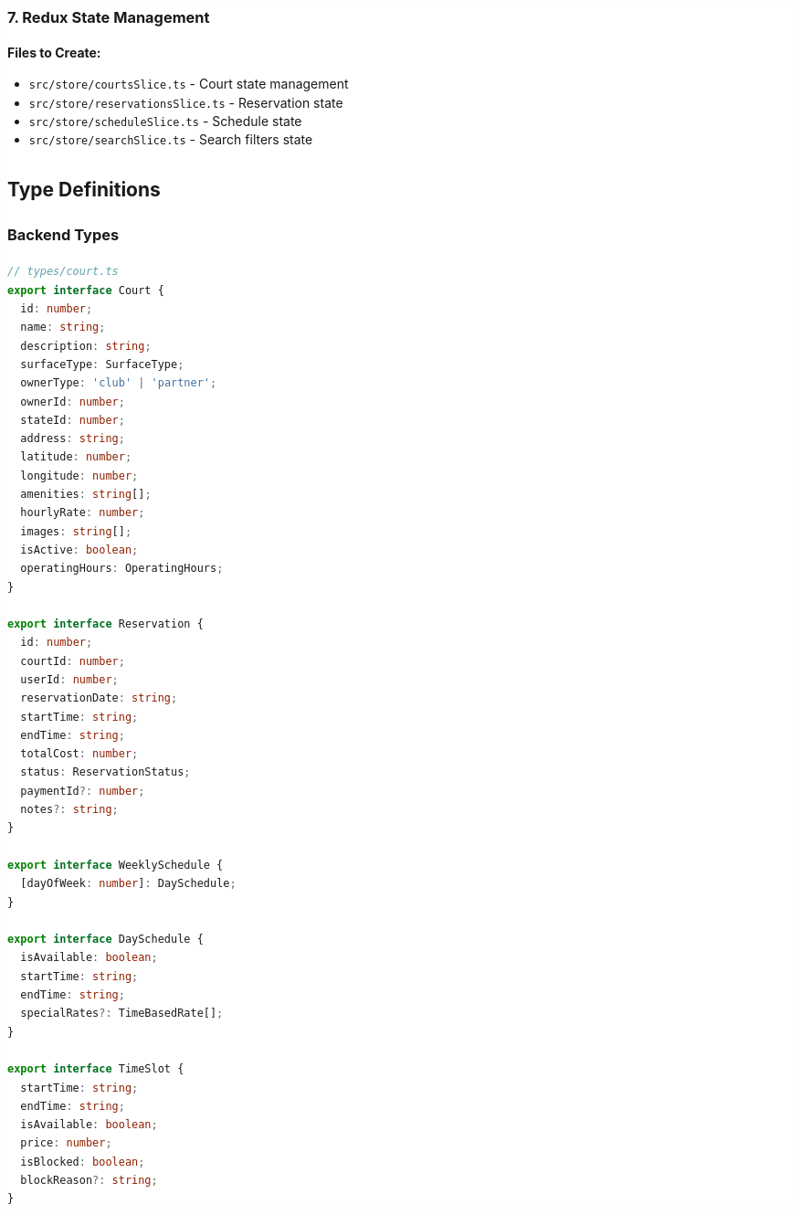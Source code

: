 ### 7. Redux State Management
**Files to Create:**
- `src/store/courtsSlice.ts` - Court state management
- `src/store/reservationsSlice.ts` - Reservation state
- `src/store/scheduleSlice.ts` - Schedule state
- `src/store/searchSlice.ts` - Search filters state

## Type Definitions

### Backend Types
```typescript
// types/court.ts
export interface Court {
  id: number;
  name: string;
  description: string;
  surfaceType: SurfaceType;
  ownerType: 'club' | 'partner';
  ownerId: number;
  stateId: number;
  address: string;
  latitude: number;
  longitude: number;
  amenities: string[];
  hourlyRate: number;
  images: string[];
  isActive: boolean;
  operatingHours: OperatingHours;
}

export interface Reservation {
  id: number;
  courtId: number;
  userId: number;
  reservationDate: string;
  startTime: string;
  endTime: string;
  totalCost: number;
  status: ReservationStatus;
  paymentId?: number;
  notes?: string;
}

export interface WeeklySchedule {
  [dayOfWeek: number]: DaySchedule;
}

export interface DaySchedule {
  isAvailable: boolean;
  startTime: string;
  endTime: string;
  specialRates?: TimeBasedRate[];
}

export interface TimeSlot {
  startTime: string;
  endTime: string;
  isAvailable: boolean;
  price: number;
  isBlocked: boolean;
  blockReason?: string;
}
```